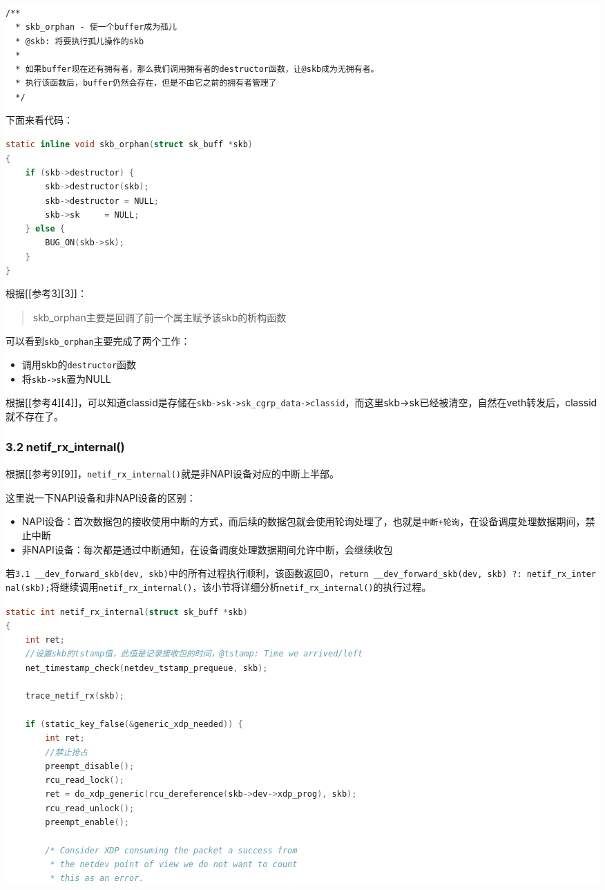 ```
/**
  * skb_orphan - 使一个buffer成为孤儿
  * @skb: 将要执行孤儿操作的skb
  *
  * 如果buffer现在还有拥有者，那么我们调用拥有者的destructor函数，让@skb成为无拥有者。
  * 执行该函数后，buffer仍然会存在，但是不由它之前的拥有者管理了
  */
```

下面来看代码：

```c
static inline void skb_orphan(struct sk_buff *skb)
{
    if (skb->destructor) {
        skb->destructor(skb);
        skb->destructor = NULL;
        skb->sk     = NULL;
    } else {
        BUG_ON(skb->sk);
    }
}
```

根据[[参考3][3]]：

> skb_orphan主要是回调了前一个属主赋予该skb的析构函数

可以看到`skb_orphan`主要完成了两个工作：

-   调用skb的`destructor`函数
-   将`skb->sk`置为NULL

根据[[参考4][4]]，可以知道classid是存储在`skb->sk->sk_cgrp_data->classid`，而这里skb->sk已经被清空，自然在veth转发后，classid就不存在了。

### 3.2 netif_rx_internal()

根据[[参考9][9]]，`netif_rx_internal()`就是非NAPI设备对应的中断上半部。

这里说一下NAPI设备和非NAPI设备的区别：

-	NAPI设备：首次数据包的接收使用中断的方式，而后续的数据包就会使用轮询处理了，也就是`中断+轮询`，在设备调度处理数据期间，禁止中断
-	非NAPI设备：每次都是通过中断通知，在设备调度处理数据期间允许中断，会继续收包

若`3.1 __dev_forward_skb(dev, skb)`中的所有过程执行顺利，该函数返回0，`return __dev_forward_skb(dev, skb) ?: netif_rx_internal(skb);`将继续调用`netif_rx_internal()`，该小节将详细分析`netif_rx_internal()`的执行过程。

```c
static int netif_rx_internal(struct sk_buff *skb)
{
    int ret;
    //设置skb的tstamp值，此值是记录接收包的时间，@tstamp: Time we arrived/left
    net_timestamp_check(netdev_tstamp_prequeue, skb);
    
    trace_netif_rx(skb);
    
    if (static_key_false(&generic_xdp_needed)) {
        int ret;
        //禁止抢占
        preempt_disable();
        rcu_read_lock();
        ret = do_xdp_generic(rcu_dereference(skb->dev->xdp_prog), skb);
        rcu_read_unlock();
        preempt_enable();

        /* Consider XDP consuming the packet a success from
         * the netdev point of view we do not want to count
         * this as an error.
```